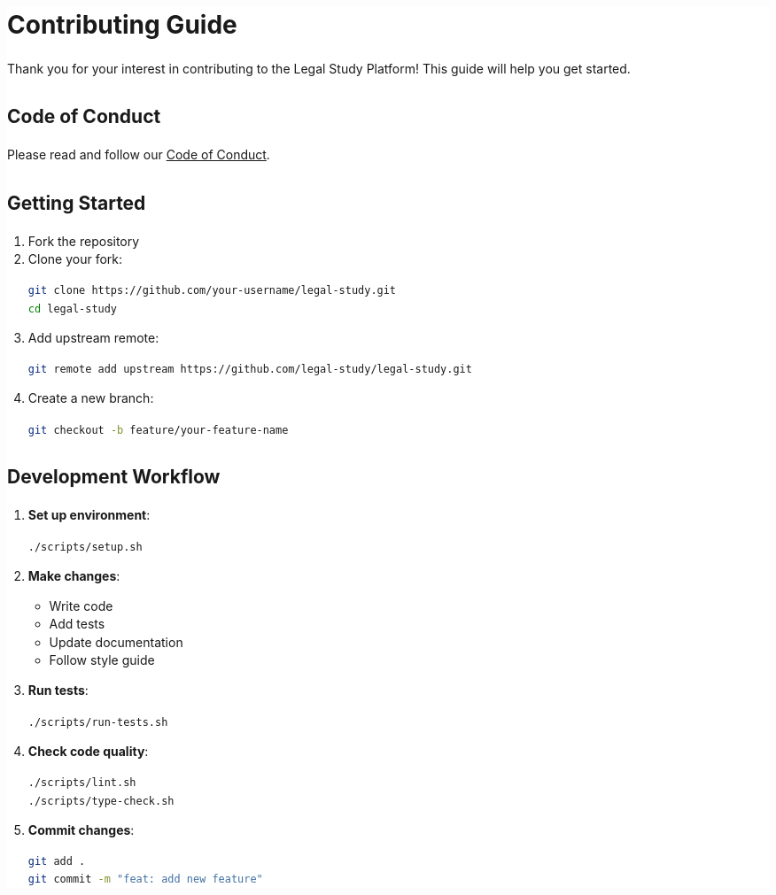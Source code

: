 # Contributing Guide

Thank you for your interest in contributing to the Legal Study Platform! This guide will help you get started.

## Code of Conduct

Please read and follow our [Code of Conduct](CODE_OF_CONDUCT.md).

## Getting Started

1. Fork the repository
2. Clone your fork:
   ```bash
   git clone https://github.com/your-username/legal-study.git
   cd legal-study
   ```
3. Add upstream remote:
   ```bash
   git remote add upstream https://github.com/legal-study/legal-study.git
   ```
4. Create a new branch:
   ```bash
   git checkout -b feature/your-feature-name
   ```

## Development Workflow

1. **Set up environment**:
   ```bash
   ./scripts/setup.sh
   ```

2. **Make changes**:
   - Write code
   - Add tests
   - Update documentation
   - Follow style guide

3. **Run tests**:
   ```bash
   ./scripts/run-tests.sh
   ```

4. **Check code quality**:
   ```bash
   ./scripts/lint.sh
   ./scripts/type-check.sh
   ```

5. **Commit changes**:
   ```bash
   git add .
   git commit -m "feat: add new feature"
   ```

